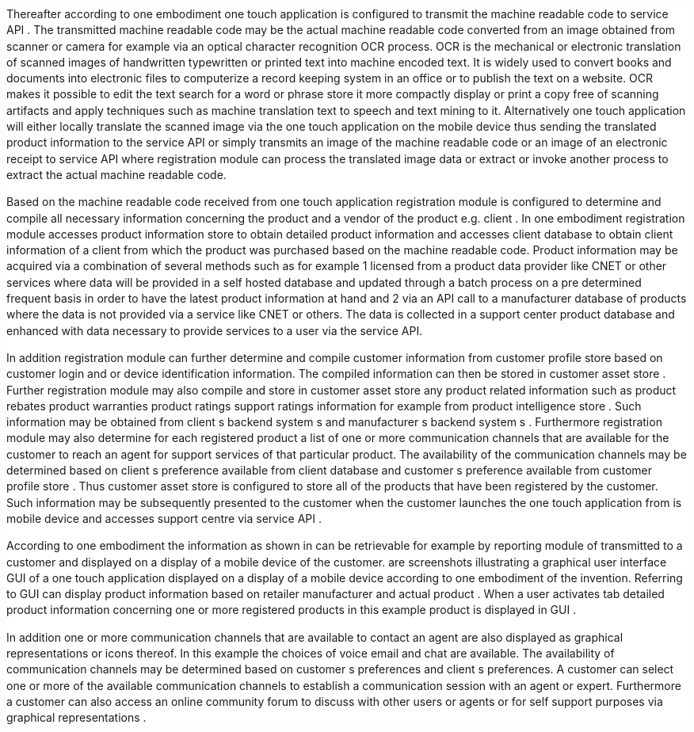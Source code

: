 Thereafter according to one embodiment one touch application is configured to transmit the machine readable code to service API . The transmitted machine readable code may be the actual machine readable code converted from an image obtained from scanner or camera for example via an optical character recognition OCR process. OCR is the mechanical or electronic translation of scanned images of handwritten typewritten or printed text into machine encoded text. It is widely used to convert books and documents into electronic files to computerize a record keeping system in an office or to publish the text on a website. OCR makes it possible to edit the text search for a word or phrase store it more compactly display or print a copy free of scanning artifacts and apply techniques such as machine translation text to speech and text mining to it. Alternatively one touch application will either locally translate the scanned image via the one touch application on the mobile device thus sending the translated product information to the service API or simply transmits an image of the machine readable code or an image of an electronic receipt to service API where registration module can process the translated image data or extract or invoke another process to extract the actual machine readable code.

Based on the machine readable code received from one touch application registration module is configured to determine and compile all necessary information concerning the product and a vendor of the product e.g. client . In one embodiment registration module accesses product information store to obtain detailed product information and accesses client database to obtain client information of a client from which the product was purchased based on the machine readable code. Product information may be acquired via a combination of several methods such as for example 1 licensed from a product data provider like CNET or other services where data will be provided in a self hosted database and updated through a batch process on a pre determined frequent basis in order to have the latest product information at hand and 2 via an API call to a manufacturer database of products where the data is not provided via a service like CNET or others. The data is collected in a support center product database and enhanced with data necessary to provide services to a user via the service API.

In addition registration module can further determine and compile customer information from customer profile store based on customer login and or device identification information. The compiled information can then be stored in customer asset store . Further registration module may also compile and store in customer asset store any product related information such as product rebates product warranties product ratings support ratings information for example from product intelligence store . Such information may be obtained from client s backend system s and manufacturer s backend system s . Furthermore registration module may also determine for each registered product a list of one or more communication channels that are available for the customer to reach an agent for support services of that particular product. The availability of the communication channels may be determined based on client s preference available from client database and customer s preference available from customer profile store . Thus customer asset store is configured to store all of the products that have been registered by the customer. Such information may be subsequently presented to the customer when the customer launches the one touch application from is mobile device and accesses support centre via service API .

According to one embodiment the information as shown in can be retrievable for example by reporting module of transmitted to a customer and displayed on a display of a mobile device of the customer. are screenshots illustrating a graphical user interface GUI of a one touch application displayed on a display of a mobile device according to one embodiment of the invention. Referring to GUI can display product information based on retailer manufacturer and actual product . When a user activates tab detailed product information concerning one or more registered products in this example product is displayed in GUI .

In addition one or more communication channels that are available to contact an agent are also displayed as graphical representations or icons thereof. In this example the choices of voice email and chat are available. The availability of communication channels may be determined based on customer s preferences and client s preferences. A customer can select one or more of the available communication channels to establish a communication session with an agent or expert. Furthermore a customer can also access an online community forum to discuss with other users or agents or for self support purposes via graphical representations .
